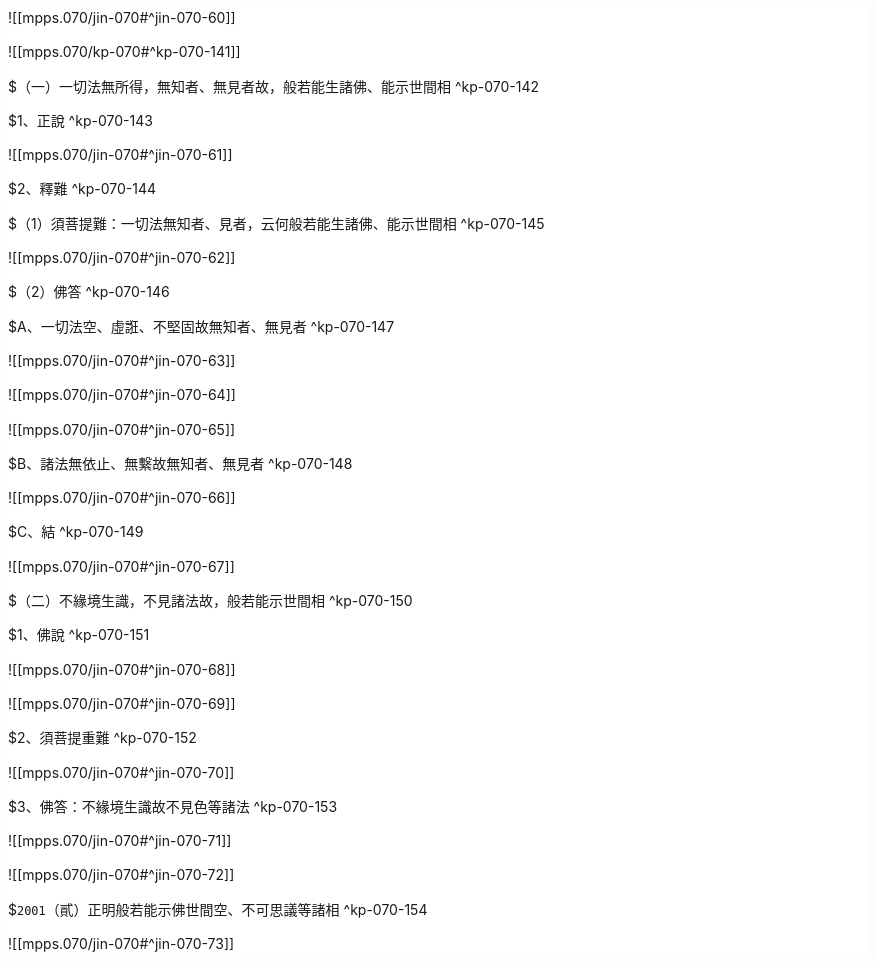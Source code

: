![[mpps.070/jin-070#^jin-070-60]]

![[mpps.070/kp-070#^kp-070-141]]

 $（一）一切法無所得，無知者、無見者故，般若能生諸佛、能示世間相 ^kp-070-142

 $1、正說 ^kp-070-143

![[mpps.070/jin-070#^jin-070-61]]

 $2、釋難 ^kp-070-144

 $（1）須菩提難：一切法無知者、見者，云何般若能生諸佛、能示世間相 ^kp-070-145

![[mpps.070/jin-070#^jin-070-62]]

 $（2）佛答 ^kp-070-146

 $A、一切法空、虛誑、不堅固故無知者、無見者 ^kp-070-147

![[mpps.070/jin-070#^jin-070-63]]

![[mpps.070/jin-070#^jin-070-64]]

![[mpps.070/jin-070#^jin-070-65]]

 $B、諸法無依止、無繫故無知者、無見者 ^kp-070-148

![[mpps.070/jin-070#^jin-070-66]]

 $C、結 ^kp-070-149

![[mpps.070/jin-070#^jin-070-67]]

 $（二）不緣境生識，不見諸法故，般若能示世間相 ^kp-070-150

 $1、佛說 ^kp-070-151

![[mpps.070/jin-070#^jin-070-68]]

![[mpps.070/jin-070#^jin-070-69]]

 $2、須菩提重難 ^kp-070-152

![[mpps.070/jin-070#^jin-070-70]]

 $3、佛答：不緣境生識故不見色等諸法 ^kp-070-153

![[mpps.070/jin-070#^jin-070-71]]

![[mpps.070/jin-070#^jin-070-72]]

 $`2001`（貳）正明般若能示佛世間空、不可思議等諸相 ^kp-070-154

![[mpps.070/jin-070#^jin-070-73]]
